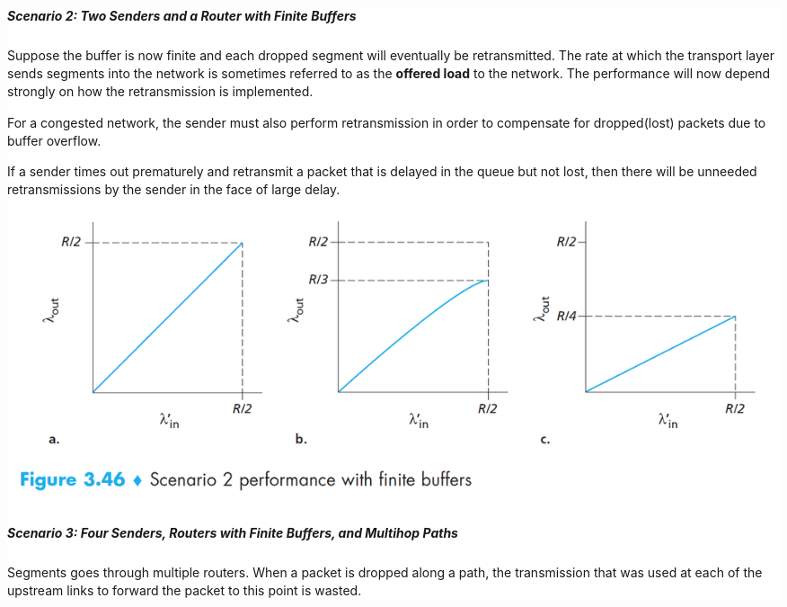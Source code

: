 ##### Scenario 2: Two Senders and a Router with Finite Buffers

Suppose the buffer is now finite and each dropped segment will eventually be retransmitted. The rate at which the transport layer sends segments into the network is sometimes referred to as the **offered load** to the network. The performance will now depend strongly on how the retransmission is implemented.

For a congested network, the sender must also perform retransmission in order to compensate for dropped(lost) packets due to buffer overflow.

If a sender times out prematurely and retransmit a packet that is delayed in the queue but not lost, then there will be unneeded retransmissions by the sender in the face of large delay.

![TCP Congestion Scenario 1 Graph](/images/Computer_Networking/Congestion_S2_Graph.PNG)

##### Scenario 3: Four Senders, Routers with Finite Buffers, and Multihop Paths

Segments goes through multiple routers. When a packet is dropped along a path, the transmission that was used at each of the upstream links to forward the packet to this point is wasted.
